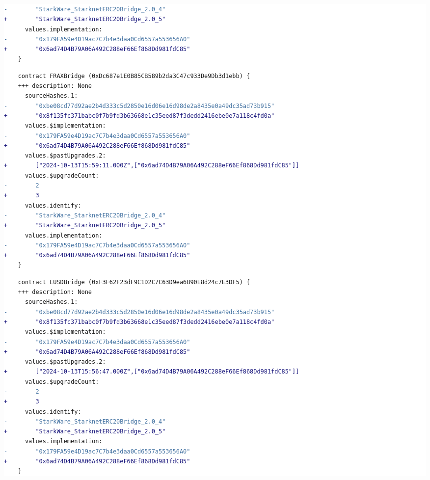 ```diff
-        "StarkWare_StarknetERC20Bridge_2.0_4"
+        "StarkWare_StarknetERC20Bridge_2.0_5"
      values.implementation:
-        "0x179FA59e4D19ac7C7b4e3daa0Cd6557a553656A0"
+        "0x6ad74D4B79A06A492C288eF66Ef868Dd981fdC85"
    }
```

```diff
    contract FRAXBridge (0xDc687e1E0B85CB589b2da3C47c933De9Db3d1ebb) {
    +++ description: None
      sourceHashes.1:
-        "0xbe08cd77d92ae2b4d333c5d2850e16d06e16d98de2a8435e0a49dc35ad73b915"
+        "0x8f135fc371babc0f7b9fd3b63668e1c35eed87f3dedd2416ebe0e7a118c4fd0a"
      values.$implementation:
-        "0x179FA59e4D19ac7C7b4e3daa0Cd6557a553656A0"
+        "0x6ad74D4B79A06A492C288eF66Ef868Dd981fdC85"
      values.$pastUpgrades.2:
+        ["2024-10-13T15:59:11.000Z",["0x6ad74D4B79A06A492C288eF66Ef868Dd981fdC85"]]
      values.$upgradeCount:
-        2
+        3
      values.identify:
-        "StarkWare_StarknetERC20Bridge_2.0_4"
+        "StarkWare_StarknetERC20Bridge_2.0_5"
      values.implementation:
-        "0x179FA59e4D19ac7C7b4e3daa0Cd6557a553656A0"
+        "0x6ad74D4B79A06A492C288eF66Ef868Dd981fdC85"
    }
```

```diff
    contract LUSDBridge (0xF3F62F23dF9C1D2C7C63D9ea6B90E8d24c7E3DF5) {
    +++ description: None
      sourceHashes.1:
-        "0xbe08cd77d92ae2b4d333c5d2850e16d06e16d98de2a8435e0a49dc35ad73b915"
+        "0x8f135fc371babc0f7b9fd3b63668e1c35eed87f3dedd2416ebe0e7a118c4fd0a"
      values.$implementation:
-        "0x179FA59e4D19ac7C7b4e3daa0Cd6557a553656A0"
+        "0x6ad74D4B79A06A492C288eF66Ef868Dd981fdC85"
      values.$pastUpgrades.2:
+        ["2024-10-13T15:56:47.000Z",["0x6ad74D4B79A06A492C288eF66Ef868Dd981fdC85"]]
      values.$upgradeCount:
-        2
+        3
      values.identify:
-        "StarkWare_StarknetERC20Bridge_2.0_4"
+        "StarkWare_StarknetERC20Bridge_2.0_5"
      values.implementation:
-        "0x179FA59e4D19ac7C7b4e3daa0Cd6557a553656A0"
+        "0x6ad74D4B79A06A492C288eF66Ef868Dd981fdC85"
    }
```

